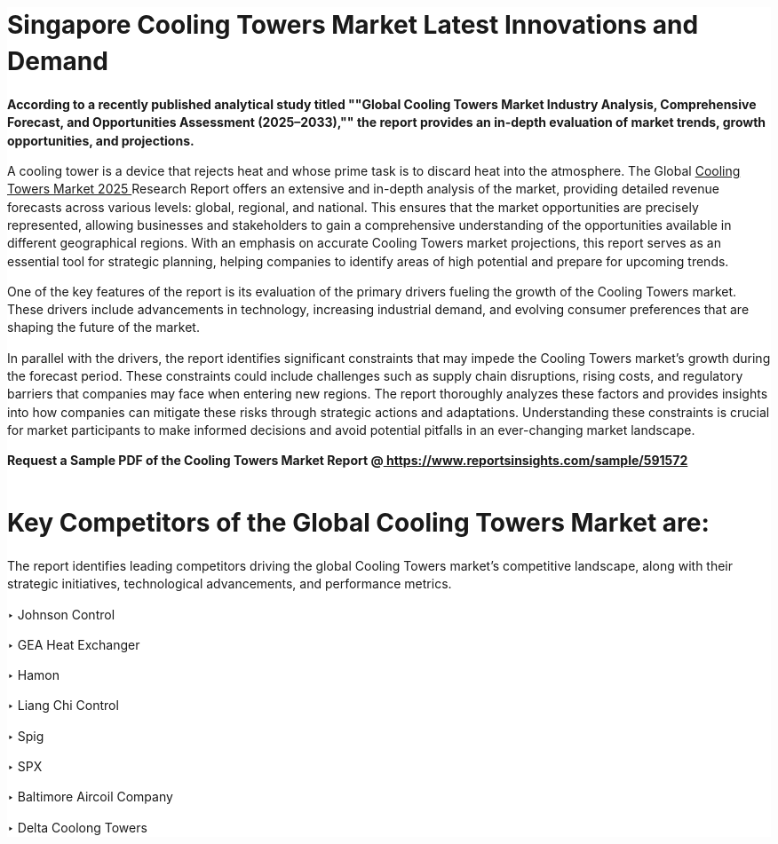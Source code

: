 # Singapore Cooling Towers Market Latest Innovations and Demand

<strong>According to a recently published analytical study titled ""Global Cooling Towers Market Industry Analysis, Comprehensive Forecast, and Opportunities Assessment (2025–2033),"" the report provides an in-depth evaluation of market trends, growth opportunities, and projections.</strong>

A cooling tower is a device that rejects heat and whose prime task is to discard heat into the atmosphere. The Global <a href=https://www.reportsinsights.com/sample/591572>Cooling Towers Market 2025 </a> Research Report offers an extensive and in-depth analysis of the market, providing detailed revenue forecasts across various levels: global, regional, and national. This ensures that the market opportunities are precisely represented, allowing businesses and stakeholders to gain a comprehensive understanding of the opportunities available in different geographical regions. With an emphasis on accurate Cooling Towers market projections, this report serves as an essential tool for strategic planning, helping companies to identify areas of high potential and prepare for upcoming trends.

One of the key features of the report is its evaluation of the primary drivers fueling the growth of the Cooling Towers market. These drivers include advancements in technology, increasing industrial demand, and evolving consumer preferences that are shaping the future of the market. 

In parallel with the drivers, the report identifies significant constraints that may impede the Cooling Towers market’s growth during the forecast period. These constraints could include challenges such as supply chain disruptions, rising costs, and regulatory barriers that companies may face when entering new regions. The report thoroughly analyzes these factors and provides insights into how companies can mitigate these risks through strategic actions and adaptations. Understanding these constraints is crucial for market participants to make informed decisions and avoid potential pitfalls in an ever-changing market landscape.

<strong>Request a Sample PDF of the Cooling Towers Market Report </strong><strong>@<a href=https://www.reportsinsights.com/sample/591572> https://www.reportsinsights.com/sample/591572</a></strong></font>

# <strong>Key Competitors of the Global Cooling Towers Market are:</strong>

The report identifies leading competitors driving the global Cooling Towers market’s competitive landscape, along with their strategic initiatives, technological advancements, and performance metrics.

‣ Johnson Control

‣ GEA Heat Exchanger

‣ Hamon

‣ Liang Chi Control

‣ Spig

‣ SPX

‣ Baltimore Aircoil Company

‣ Delta Coolong Towers
